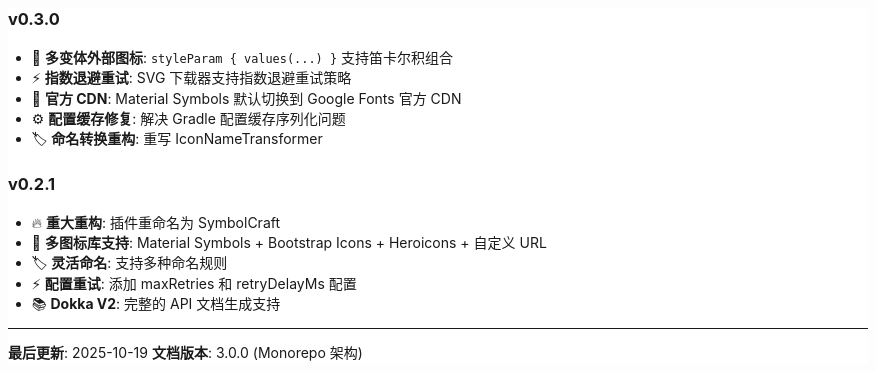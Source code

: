 ### v0.3.0
- 🔄 **多变体外部图标**: `styleParam { values(...) }` 支持笛卡尔积组合
- ⚡ **指数退避重试**: SVG 下载器支持指数退避重试策略
- 🔗 **官方 CDN**: Material Symbols 默认切换到 Google Fonts 官方 CDN
- ⚙️ **配置缓存修复**: 解决 Gradle 配置缓存序列化问题
- 🏷️ **命名转换重构**: 重写 IconNameTransformer

### v0.2.1
- 🔥 **重大重构**: 插件重命名为 SymbolCraft
- 🎉 **多图标库支持**: Material Symbols + Bootstrap Icons + Heroicons + 自定义 URL
- 🏷️ **灵活命名**: 支持多种命名规则
- ⚡ **配置重试**: 添加 maxRetries 和 retryDelayMs 配置
- 📚 **Dokka V2**: 完整的 API 文档生成支持

---

**最后更新**: 2025-10-19
**文档版本**: 3.0.0 (Monorepo 架构)
